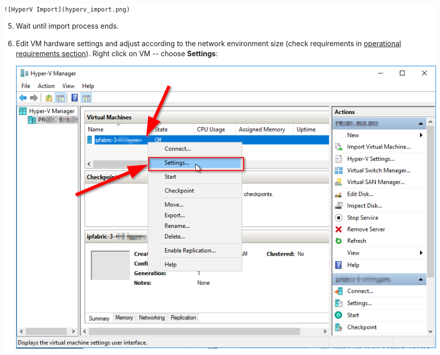     ![HyperV Import](hyperv_import.png)

5.  Wait until import process ends.
6.  Edit VM hardware settings and adjust according to the network environment size (check requirements in [operational requirements section](../overview/index.md#operational-requirements)). Right click on VM -- choose **Settings**:

    ![HyperV Settings](hyperv_settings.png)